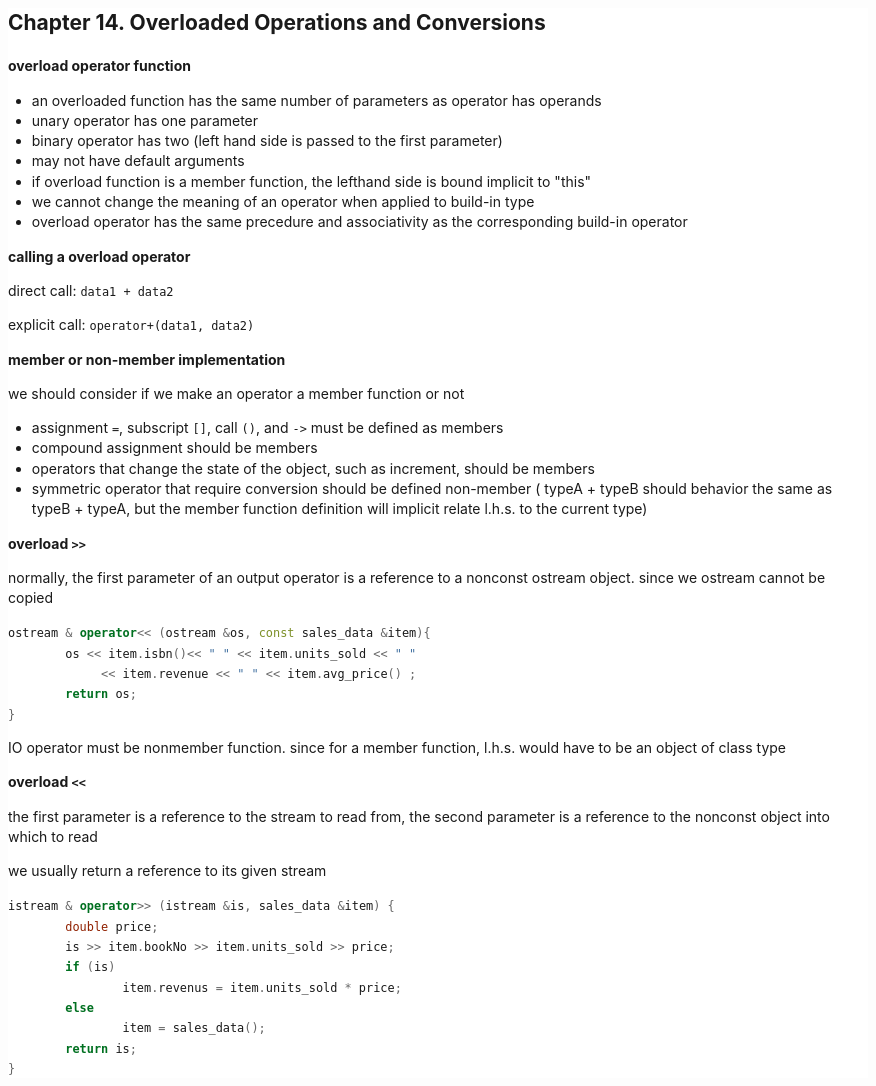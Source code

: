 ## Chapter 14. Overloaded Operations and Conversions

**overload operator function**

- an overloaded function has the same number of parameters as operator has operands
- unary operator has one parameter
- binary operator has two (left hand side is passed to the first parameter)
- may not have default arguments
- if overload function is a member function, the lefthand side is bound implicit to "this"
- we cannot change the meaning of an operator when applied to build-in type
- overload operator has the same precedure and associativity as the corresponding build-in operator

**calling a overload operator**

direct call: `data1 + data2`

explicit call: `operator+(data1, data2)`

**member or non-member implementation**

we should consider if we make an operator a member function or not

- assignment `=`, subscript `[]`, call `()`, and `->` must be defined as members
- compound assignment should be members
- operators that change the state of the object, such as increment, should be members
- symmetric operator that require conversion should be defined non-member ( typeA + typeB should behavior the same as typeB + typeA, but the member function definition will implicit relate l.h.s. to the current type)

**overload `>>`**

normally, the first parameter of an output operator is a reference to a nonconst ostream object. since we ostream cannot be copied

```cpp
ostream & operator<< (ostream &os, const sales_data &item){
		os << item.isbn()<< " " << item.units_sold << " "
			 << item.revenue << " " << item.avg_price() ;
		return os;
}
```

IO operator must be nonmember function. since for a member function, l.h.s. would have to be an object of class type

**overload `<<`**

the first parameter is a reference to the stream to read from, the second parameter is a reference to the nonconst object into which to read

we usually return a reference to its given stream

```cpp
istream & operator>> (istream &is, sales_data &item) {
		double price;
		is >> item.bookNo >> item.units_sold >> price;
		if (is)
				item.revenus = item.units_sold * price;
		else
				item = sales_data();
		return is;
}
```
